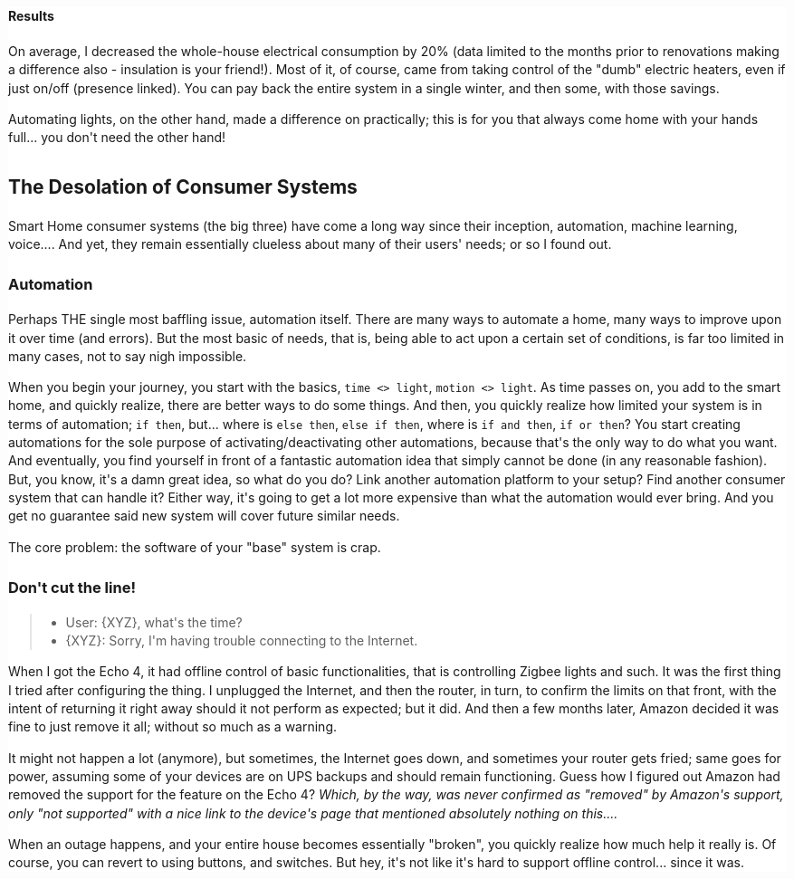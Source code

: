 #### Results

On average, I decreased the whole-house electrical consumption by 20% (data limited to the months prior to renovations making a difference also - insulation is your friend!). Most of it, of course, came from taking control of the "dumb" electric heaters, even if just on/off (presence linked). You can pay back the entire system in a single winter, and then some, with those savings.

Automating lights, on the other hand, made a difference on practically; this is for you that always come home with your hands full... you don't need the other hand!

## The Desolation of Consumer Systems

Smart Home consumer systems (the big three) have come a long way since their inception, automation, machine learning, voice.... And yet, they remain essentially clueless about many of their users' needs; or so I found out.

### Automation

Perhaps THE single most baffling issue, automation itself. There are many ways to automate a home, many ways to improve upon it over time (and errors). But the most basic of needs, that is, being able to act upon a certain set of conditions, is far too limited in many cases, not to say nigh impossible.

When you begin your journey, you start with the basics, `time <> light`, `motion <> light`. As time passes on, you add to the smart home, and quickly realize, there are better ways to do some things. And then, you quickly realize how limited your system is in terms of automation; `if then`, but... where is `else then`, `else if then`, where is `if and then`, `if or then`? You start creating automations for the sole purpose of activating/deactivating other automations, because that's the only way to do what you want. And eventually, you find yourself in front of a fantastic automation idea that simply cannot be done (in any reasonable fashion). But, you know, it's a damn great idea, so what do you do? Link another automation platform to your setup? Find another consumer system that can handle it? Either way, it's going to get a lot more expensive than what the automation would ever bring. And you get no guarantee said new system will cover future similar needs.

The core problem: the software of your "base" system is crap.

### Don't cut the line!

> - User: {XYZ}, what's the time?
> - {XYZ}: Sorry, I'm having trouble connecting to the Internet.

When I got the Echo 4, it had offline control of basic functionalities, that is controlling Zigbee lights and such. It was the first thing I tried after configuring the thing. I unplugged the Internet, and then the router, in turn, to confirm the limits on that front, with the intent of returning it right away should it not perform as expected; but it did. And then a few months later, Amazon decided it was fine to just remove it all; without so much as a warning.

It might not happen a lot (anymore), but sometimes, the Internet goes down, and sometimes your router gets fried; same goes for power, assuming some of your devices are on UPS backups and should remain functioning. Guess how I figured out Amazon had removed the support for the feature on the Echo 4? _Which, by the way, was never confirmed as "removed" by Amazon's support, only "not supported" with a nice link to the device's page that mentioned absolutely nothing on this...._

When an outage happens, and your entire house becomes essentially "broken", you quickly realize how much help it really is. Of course, you can revert to using buttons, and switches. But hey, it's not like it's hard to support offline control... since it was.
